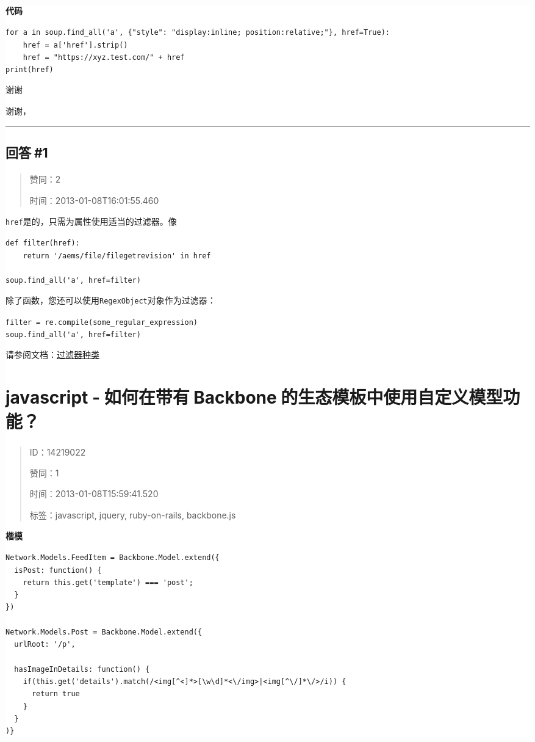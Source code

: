 **代码**

```
for a in soup.find_all('a', {"style": "display:inline; position:relative;"}, href=True):
    href = a['href'].strip()
    href = "https://xyz.test.com/" + href
print(href) 
```

谢谢

谢谢，

* * *

## 回答 #1

> 赞同：2
> 
> 时间：2013-01-08T16:01:55.460

`href`是的，只需为属性使用适当的过滤器。像

```
def filter(href):
    return '/aems/file/filegetrevision' in href

soup.find_all('a', href=filter) 
```

除了函数，您还可以使用`RegexObject`对象作为过滤器：

```
filter = re.compile(some_regular_expression)
soup.find_all('a', href=filter) 
```

请参阅文档：[过滤器种类](http://www.crummy.com/software/BeautifulSoup/bs4/doc/#kinds-of-filters)

# javascript - 如何在带有 Backbone 的生态模板中使用自定义模型功能？

> ID：14219022
> 
> 赞同：1
> 
> 时间：2013-01-08T15:59:41.520
> 
> 标签：javascript, jquery, ruby-on-rails, backbone.js

**楷模**

```
Network.Models.FeedItem = Backbone.Model.extend({
  isPost: function() {
    return this.get('template') === 'post';
  }
})

Network.Models.Post = Backbone.Model.extend({
  urlRoot: '/p',

  hasImageInDetails: function() {
    if(this.get('details').match(/<img[^<]*>[\w\d]*<\/img>|<img[^\/]*\/>/i)) {
      return true
    }
  }
)} 
```
